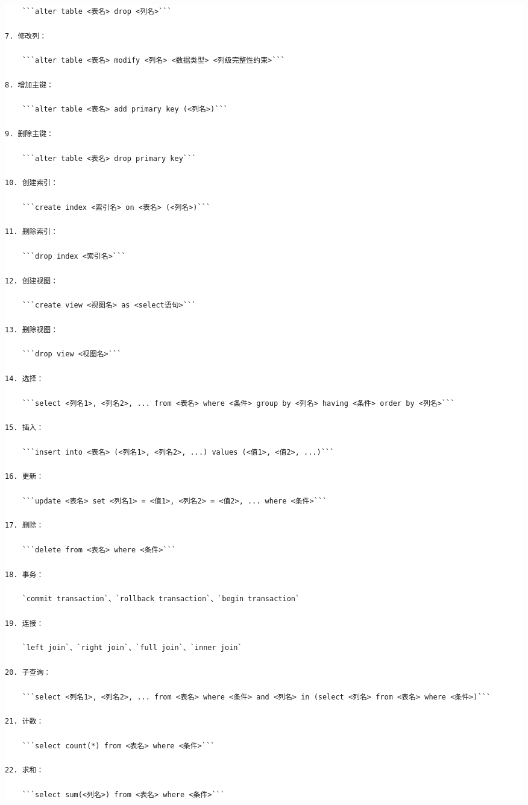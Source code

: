         ```alter table <表名> drop <列名>```

    7. 修改列：

        ```alter table <表名> modify <列名> <数据类型> <列级完整性约束>```

    8. 增加主键：

        ```alter table <表名> add primary key (<列名>)```

    9. 删除主键：

        ```alter table <表名> drop primary key```

    10. 创建索引：

        ```create index <索引名> on <表名> (<列名>)```

    11. 删除索引：

        ```drop index <索引名>```

    12. 创建视图：

        ```create view <视图名> as <select语句>```

    13. 删除视图：

        ```drop view <视图名>```

    14. 选择：

        ```select <列名1>, <列名2>, ... from <表名> where <条件> group by <列名> having <条件> order by <列名>```

    15. 插入：

        ```insert into <表名> (<列名1>, <列名2>, ...) values (<值1>, <值2>, ...)```

    16. 更新：

        ```update <表名> set <列名1> = <值1>, <列名2> = <值2>, ... where <条件>```

    17. 删除：

        ```delete from <表名> where <条件>```

    18. 事务：

        `commit transaction`、`rollback transaction`、`begin transaction`

    19. 连接：

        `left join`、`right join`、`full join`、`inner join`

    20. 子查询：

        ```select <列名1>, <列名2>, ... from <表名> where <条件> and <列名> in (select <列名> from <表名> where <条件>)```

    21. 计数：

        ```select count(*) from <表名> where <条件>```

    22. 求和：

        ```select sum(<列名>) from <表名> where <条件>```
